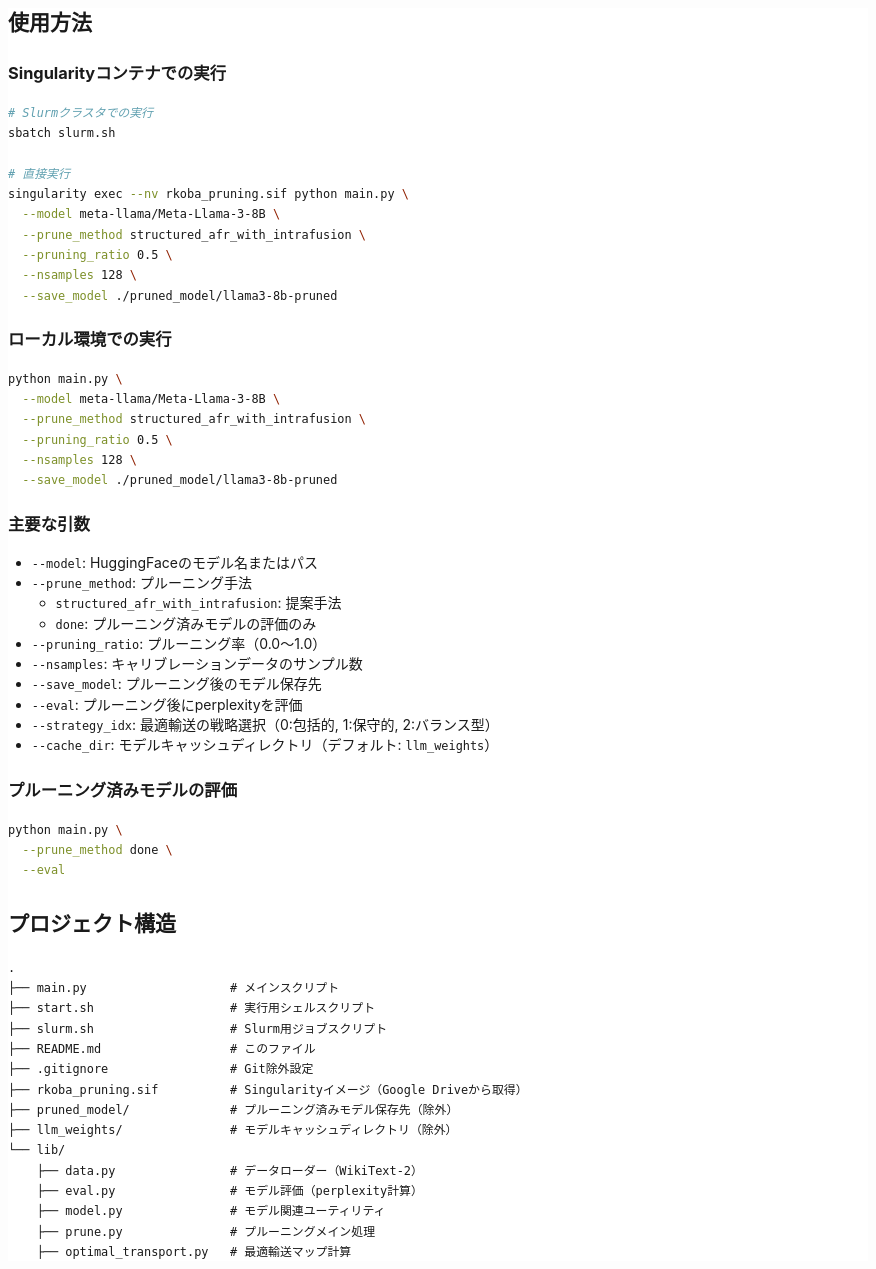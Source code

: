 ## 使用方法

### Singularityコンテナでの実行
```bash
# Slurmクラスタでの実行
sbatch slurm.sh

# 直接実行
singularity exec --nv rkoba_pruning.sif python main.py \
  --model meta-llama/Meta-Llama-3-8B \
  --prune_method structured_afr_with_intrafusion \
  --pruning_ratio 0.5 \
  --nsamples 128 \
  --save_model ./pruned_model/llama3-8b-pruned
```

### ローカル環境での実行
```bash
python main.py \
  --model meta-llama/Meta-Llama-3-8B \
  --prune_method structured_afr_with_intrafusion \
  --pruning_ratio 0.5 \
  --nsamples 128 \
  --save_model ./pruned_model/llama3-8b-pruned
```

### 主要な引数

- `--model`: HuggingFaceのモデル名またはパス
- `--prune_method`: プルーニング手法
  - `structured_afr_with_intrafusion`: 提案手法
  - `done`: プルーニング済みモデルの評価のみ
- `--pruning_ratio`: プルーニング率（0.0〜1.0）
- `--nsamples`: キャリブレーションデータのサンプル数
- `--save_model`: プルーニング後のモデル保存先
- `--eval`: プルーニング後にperplexityを評価
- `--strategy_idx`: 最適輸送の戦略選択（0:包括的, 1:保守的, 2:バランス型）
- `--cache_dir`: モデルキャッシュディレクトリ（デフォルト: `llm_weights`）

### プルーニング済みモデルの評価
```bash
python main.py \
  --prune_method done \
  --eval
```

## プロジェクト構造
```
.
├── main.py                    # メインスクリプト
├── start.sh                   # 実行用シェルスクリプト
├── slurm.sh                   # Slurm用ジョブスクリプト
├── README.md                  # このファイル
├── .gitignore                 # Git除外設定
├── rkoba_pruning.sif          # Singularityイメージ（Google Driveから取得）
├── pruned_model/              # プルーニング済みモデル保存先（除外）
├── llm_weights/               # モデルキャッシュディレクトリ（除外）
└── lib/
    ├── data.py                # データローダー（WikiText-2）
    ├── eval.py                # モデル評価（perplexity計算）
    ├── model.py               # モデル関連ユーティリティ
    ├── prune.py               # プルーニングメイン処理
    ├── optimal_transport.py   # 最適輸送マップ計算
```